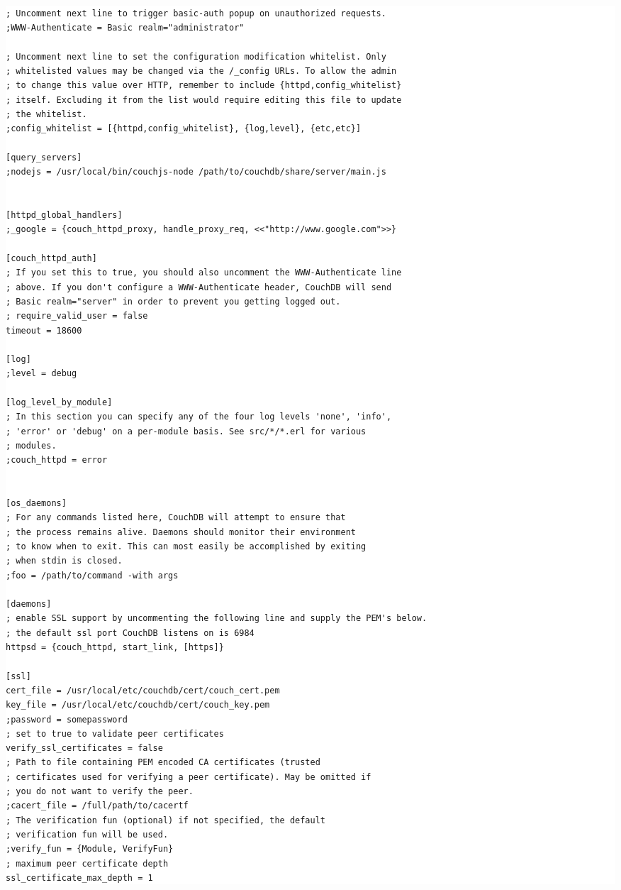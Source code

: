     ; Uncomment next line to trigger basic-auth popup on unauthorized requests.
    ;WWW-Authenticate = Basic realm="administrator"
    
    ; Uncomment next line to set the configuration modification whitelist. Only
    ; whitelisted values may be changed via the /_config URLs. To allow the admin
    ; to change this value over HTTP, remember to include {httpd,config_whitelist}
    ; itself. Excluding it from the list would require editing this file to update
    ; the whitelist.
    ;config_whitelist = [{httpd,config_whitelist}, {log,level}, {etc,etc}]
    
    [query_servers]
    ;nodejs = /usr/local/bin/couchjs-node /path/to/couchdb/share/server/main.js
    
    
    [httpd_global_handlers]
    ;_google = {couch_httpd_proxy, handle_proxy_req, <<"http://www.google.com">>}
    
    [couch_httpd_auth]
    ; If you set this to true, you should also uncomment the WWW-Authenticate line
    ; above. If you don't configure a WWW-Authenticate header, CouchDB will send
    ; Basic realm="server" in order to prevent you getting logged out.
    ; require_valid_user = false
    timeout = 18600
    
    [log]
    ;level = debug
    
    [log_level_by_module]
    ; In this section you can specify any of the four log levels 'none', 'info',
    ; 'error' or 'debug' on a per-module basis. See src/*/*.erl for various
    ; modules.
    ;couch_httpd = error
    
    
    [os_daemons]
    ; For any commands listed here, CouchDB will attempt to ensure that
    ; the process remains alive. Daemons should monitor their environment
    ; to know when to exit. This can most easily be accomplished by exiting
    ; when stdin is closed.
    ;foo = /path/to/command -with args
    
    [daemons]
    ; enable SSL support by uncommenting the following line and supply the PEM's below.
    ; the default ssl port CouchDB listens on is 6984
    httpsd = {couch_httpd, start_link, [https]}
    
    [ssl]
    cert_file = /usr/local/etc/couchdb/cert/couch_cert.pem
    key_file = /usr/local/etc/couchdb/cert/couch_key.pem
    ;password = somepassword
    ; set to true to validate peer certificates
    verify_ssl_certificates = false
    ; Path to file containing PEM encoded CA certificates (trusted
    ; certificates used for verifying a peer certificate). May be omitted if
    ; you do not want to verify the peer.
    ;cacert_file = /full/path/to/cacertf
    ; The verification fun (optional) if not specified, the default
    ; verification fun will be used.
    ;verify_fun = {Module, VerifyFun}
    ; maximum peer certificate depth
    ssl_certificate_max_depth = 1
    